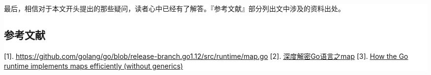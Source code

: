 最后，相信对于本文开头提出的那些疑问，读者心中已经有了解答。『参考文献』部分列出文中涉及的资料出处。

## 参考文献

[1]. https://github.com/golang/go/blob/release-branch.go1.12/src/runtime/map.go
[2]. [深度解密Go语言之map](https://www.cnblogs.com/qcrao-2018/p/10903807.html#什么是-map)
[3]. [How the Go runtime implements maps efficiently (without generics)](https://dave.cheney.net/2018/05/29/how-the-go-runtime-implements-maps-efficiently-without-generics)